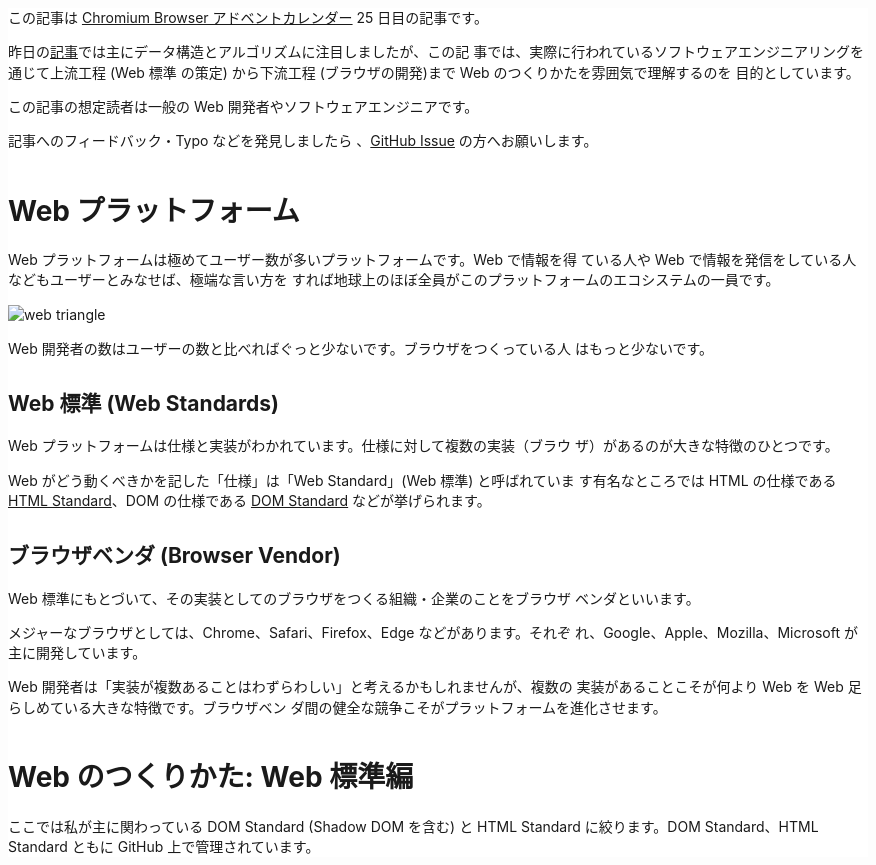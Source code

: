 

この記事は
[Chromium Browser アドベントカレンダー](https://qiita.com/advent-calendar/2017/chromium)
25 日目の記事です。

昨日の[記事](/2017/dom/)では主にデータ構造とアルゴリズムに注目しましたが、この記
事では、実際に行われているソフトウェアエンジニアリングを通じて上流工程 (Web 標準
の策定) から下流工程 (ブラウザの開発)まで Web のつくりかたを雰囲気で理解するのを
目的としています。

この記事の想定読者は一般の Web 開発者やソフトウェアエンジニアです。

記事へのフィードバック・Typo などを発見しましたら
、[GitHub Issue](https://github.com/hayatoito/hayatoito.github.io/issues?q=is%3Aopen+is%3Aissue)
の方へお願いします。

# Web プラットフォーム

Web プラットフォームは極めてユーザー数が多いプラットフォームです。Web で情報を得
ている人や Web で情報を発信をしている人などもユーザーとみなせば、極端な言い方を
すれば地球上のほぼ全員がこのプラットフォームのエコシステムの一員です。

![web triangle](./web-triangle.svg)

Web 開発者の数はユーザーの数と比べればぐっと少ないです。ブラウザをつくっている人
はもっと少ないです。

## Web 標準 (Web Standards)

Web プラットフォームは仕様と実装がわかれています。仕様に対して複数の実装（ブラウ
ザ）があるのが大きな特徴のひとつです。

Web がどう動くべきかを記した「仕様」は「Web Standard」(Web 標準) と呼ばれていま
す有名なところでは HTML の仕様である
[HTML Standard](https://html.spec.whatwg.org/)、DOM の仕様である
[DOM Standard](https://dom.spec.whatwg.org/) などが挙げられます。

## ブラウザベンダ (Browser Vendor)

Web 標準にもとづいて、その実装としてのブラウザをつくる組織・企業のことをブラウザ
ベンダといいます。

メジャーなブラウザとしては、Chrome、Safari、Firefox、Edge などがあります。それぞ
れ、Google、Apple、Mozilla、Microsoft が主に開発しています。

Web 開発者は「実装が複数あることはわずらわしい」と考えるかもしれませんが、複数の
実装があることこそが何より Web を Web 足らしめている大きな特徴です。ブラウザベン
ダ間の健全な競争こそがプラットフォームを進化させます。

# Web のつくりかた: Web 標準編

ここでは私が主に関わっている DOM Standard (Shadow DOM を含む) と HTML Standard
に絞ります。DOM Standard、HTML Standard ともに GitHub 上で管理されています。

